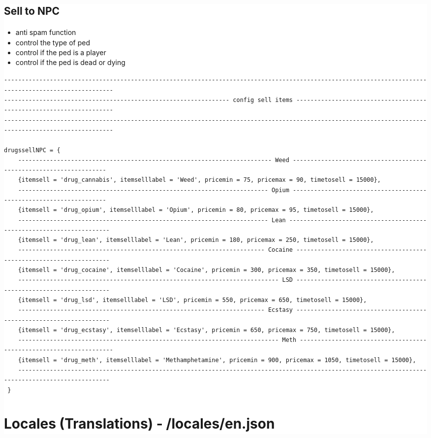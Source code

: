 ## Sell to NPC

* anti spam function
* control the type of ped
* control if the ped is a player
* control if the ped is dead or dying
```
-------------------------------------------------------------------------------------------------------------------------------------------------------
---------------------------------------------------------------- config sell items --------------------------------------------------------------------
-------------------------------------------------------------------------------------------------------------------------------------------------------

drugssellNPC = {
    ------------------------------------------------------------------------ Weed -------------------------------------------------------------------
    {itemsell = 'drug_cannabis', itemselllabel = 'Weed', pricemin = 75, pricemax = 90, timetosell = 15000},
    ----------------------------------------------------------------------- Opium -------------------------------------------------------------------
    {itemsell = 'drug_opium', itemselllabel = 'Opium', pricemin = 80, pricemax = 95, timetosell = 15000},
    ----------------------------------------------------------------------- Lean ---------------------------------------------------------------------
    {itemsell = 'drug_lean', itemselllabel = 'Lean', pricemin = 180, pricemax = 250, timetosell = 15000},
    ---------------------------------------------------------------------- Cocaine -------------------------------------------------------------------
    {itemsell = 'drug_cocaine', itemselllabel = 'Cocaine', pricemin = 300, pricemax = 350, timetosell = 15000},
    -------------------------------------------------------------------------- LSD -------------------------------------------------------------------
    {itemsell = 'drug_lsd', itemselllabel = 'LSD', pricemin = 550, pricemax = 650, timetosell = 15000},
    ---------------------------------------------------------------------- Ecstasy -------------------------------------------------------------------
    {itemsell = 'drug_ecstasy', itemselllabel = 'Ecstasy', pricemin = 650, pricemax = 750, timetosell = 15000},
    -------------------------------------------------------------------------- Meth -------------------------------------------------------------------
    {itemsell = 'drug_meth', itemselllabel = 'Methamphetamine', pricemin = 900, pricemax = 1050, timetosell = 15000},
    --------------------------------------------------------------------------------------------------------------------------------------------------
 }
```

# Locales (Translations) - /locales/en.json
